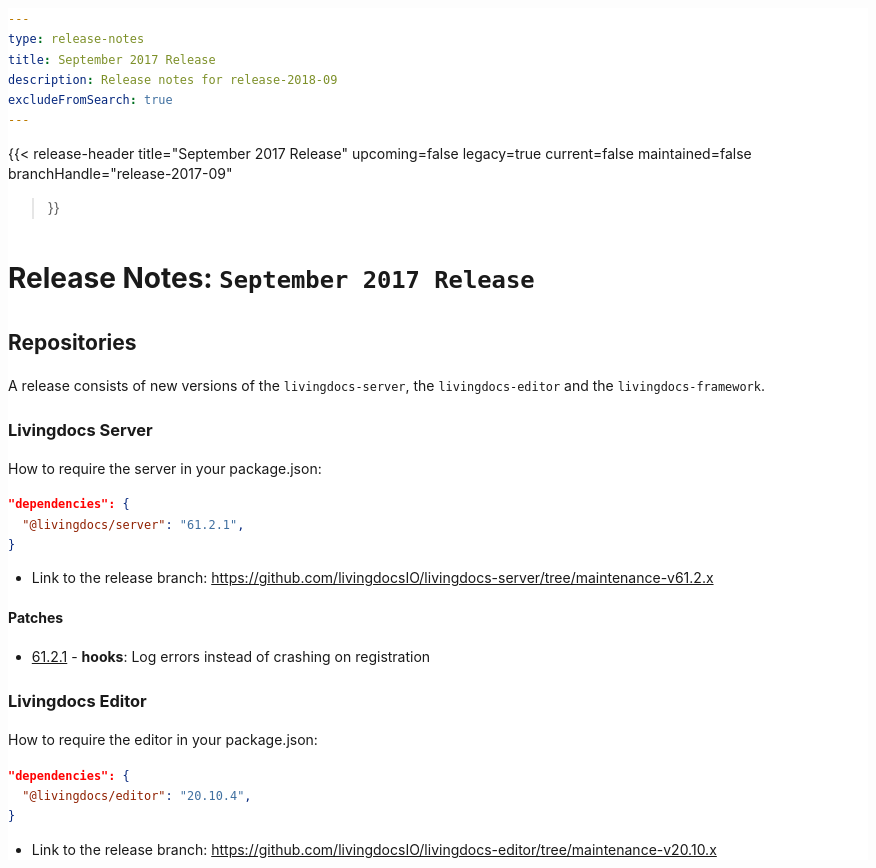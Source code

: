 ```yaml
---
type: release-notes
title: September 2017 Release
description: Release notes for release-2018-09
excludeFromSearch: true
---
```


{{< release-header 
  title="September 2017 Release"
  upcoming=false
  legacy=true
  current=false
  maintained=false
  branchHandle="release-2017-09"
>}}

# Release Notes: `September 2017 Release`

## Repositories

A release consists of new versions of the `livingdocs-server`, the `livingdocs-editor` and the `livingdocs-framework`.


### Livingdocs Server

How to require the server in your package.json:

```json
"dependencies": {
  "@livingdocs/server": "61.2.1",
}
```

- Link to the release branch:
  https://github.com/livingdocsIO/livingdocs-server/tree/maintenance-v61.2.x

#### Patches

* [61.2.1](https://github.com/livingdocsIO/livingdocs-server/releases/tag/v61.2.1) - **hooks**: Log errors instead of crashing on registration

### Livingdocs Editor

How to require the editor in your package.json:

```json
"dependencies": {
  "@livingdocs/editor": "20.10.4",
}
```
- Link to the release branch:
  https://github.com/livingdocsIO/livingdocs-editor/tree/maintenance-v20.10.x
